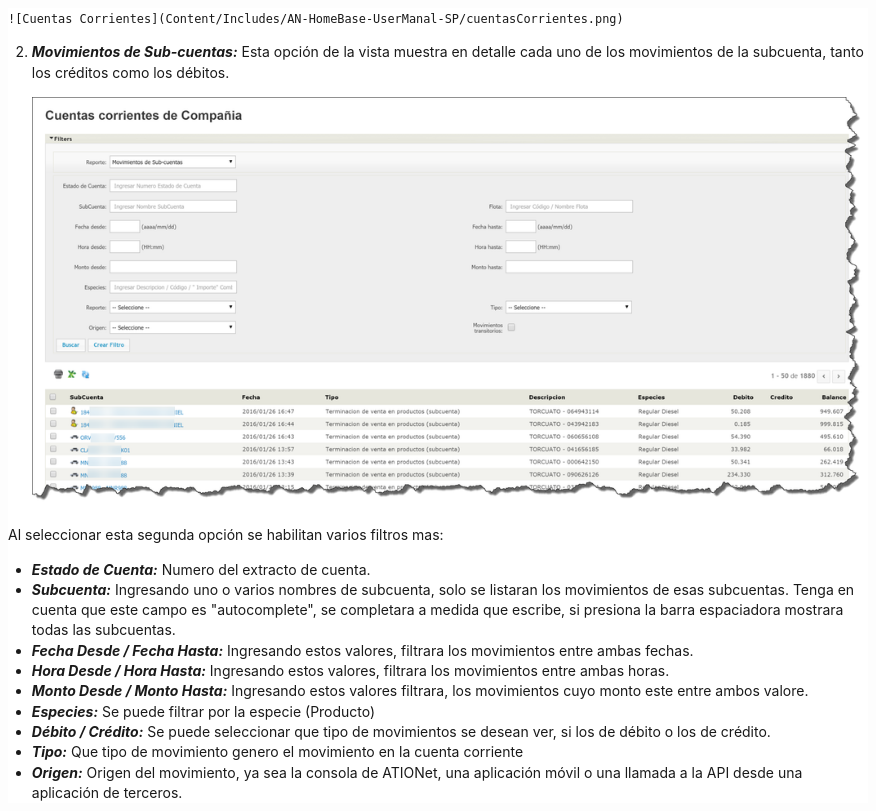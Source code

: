 	![Cuentas Corrientes](Content/Includes/AN-HomeBase-UserManal-SP/cuentasCorrientes.png)

2. ***Movimientos de Sub-cuentas:*** Esta opción de la vista muestra en detalle cada uno de los movimientos de la subcuenta, tanto los créditos como los débitos.   

	![Cuentas Corrientes](Content/Includes/AN-HomeBase-UserManal-SP/cuentasCorrientes3.png)

Al seleccionar esta segunda opción se habilitan varios filtros mas:

* ***Estado de Cuenta:*** Numero del extracto de cuenta.
* ***Subcuenta:*** Ingresando uno o varios nombres de subcuenta, solo se listaran los movimientos de esas subcuentas. Tenga en cuenta que este campo es "autocomplete", se completara a medida que escribe, si presiona la barra espaciadora mostrara todas las subcuentas.
* ***Fecha Desde / Fecha Hasta:*** Ingresando estos valores, filtrara los movimientos entre ambas fechas.
* ***Hora Desde / Hora Hasta:*** Ingresando estos valores, filtrara los movimientos entre ambas horas.
* ***Monto Desde / Monto Hasta:*** Ingresando estos valores filtrara, los movimientos cuyo monto este entre ambos valore.
* ***Especies:*** Se puede filtrar por la especie (Producto)
* ***Débito / Crédito:*** Se puede seleccionar que tipo de movimientos se desean ver, si los de débito o los de crédito.
* ***Tipo:*** Que tipo de movimiento genero el movimiento en la cuenta corriente
* ***Origen:*** Origen del movimiento, ya sea la consola de ATIONet, una aplicación móvil o una llamada a la API desde una aplicación de terceros.
